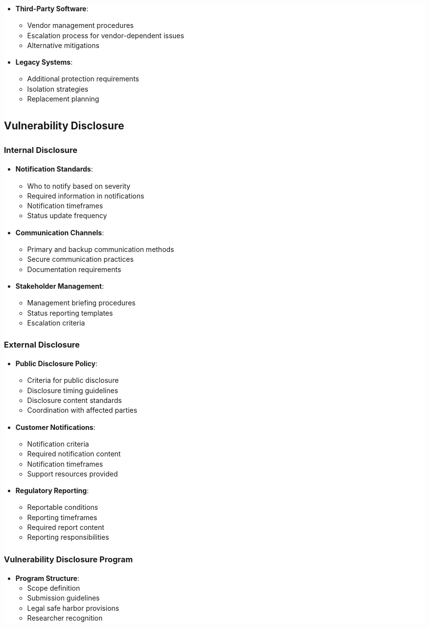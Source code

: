 - **Third-Party Software**:
  - Vendor management procedures
  - Escalation process for vendor-dependent issues
  - Alternative mitigations

- **Legacy Systems**:
  - Additional protection requirements
  - Isolation strategies
  - Replacement planning

## Vulnerability Disclosure

### Internal Disclosure

- **Notification Standards**:
  - Who to notify based on severity
  - Required information in notifications
  - Notification timeframes
  - Status update frequency

- **Communication Channels**:
  - Primary and backup communication methods
  - Secure communication practices
  - Documentation requirements

- **Stakeholder Management**:
  - Management briefing procedures
  - Status reporting templates
  - Escalation criteria

### External Disclosure

- **Public Disclosure Policy**:
  - Criteria for public disclosure
  - Disclosure timing guidelines
  - Disclosure content standards
  - Coordination with affected parties

- **Customer Notifications**:
  - Notification criteria
  - Required notification content
  - Notification timeframes
  - Support resources provided

- **Regulatory Reporting**:
  - Reportable conditions
  - Reporting timeframes
  - Required report content
  - Reporting responsibilities

### Vulnerability Disclosure Program

- **Program Structure**:
  - Scope definition
  - Submission guidelines
  - Legal safe harbor provisions
  - Researcher recognition
